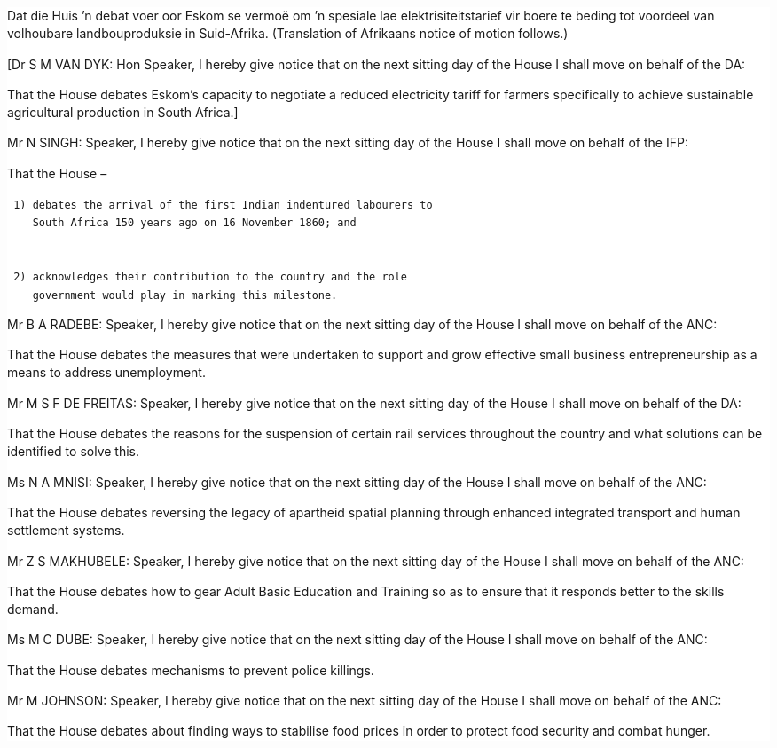   Dat die Huis ’n debat voer oor Eskom se vermoë om ’n spesiale lae
   elektrisiteitstarief vir boere te beding tot voordeel van volhoubare
   landbouproduksie in Suid-Afrika.
(Translation of Afrikaans notice of motion follows.)

[Dr S M VAN DYK: Hon Speaker, I hereby give notice that on the next sitting
day of the House I shall move on behalf of the DA:

  That the House debates Eskom’s capacity to negotiate a reduced
  electricity tariff for farmers specifically to achieve sustainable
  agricultural production in South Africa.]

Mr N SINGH: Speaker, I hereby give notice that on the next sitting day of
the House I shall move on behalf of the IFP:

  That the House –


     1) debates the arrival of the first Indian indentured labourers to
        South Africa 150 years ago on 16 November 1860; and


     2) acknowledges their contribution to the country and the role
        government would play in marking this milestone.

Mr B A RADEBE: Speaker, I hereby give notice that on the next sitting day
of the House I shall move on behalf of the ANC:

  That the House debates the measures that were undertaken to support and
  grow effective small business entrepreneurship as a means to address
  unemployment.

Mr M S F DE FREITAS: Speaker, I hereby give notice that on the next sitting
day of the House I shall move on behalf of the DA:

  That the House debates the reasons for the suspension of certain rail
  services throughout the country and what solutions can be identified to
  solve this.

Ms N A MNISI: Speaker, I hereby give notice that on the next sitting day of
the House I shall move on behalf of the ANC:

  That the House debates reversing the legacy of apartheid spatial planning
   through enhanced integrated transport and human settlement systems.

Mr Z S MAKHUBELE: Speaker, I hereby give notice that on the next sitting
day of the House I shall move on behalf of the ANC:

  That the House debates how to gear Adult Basic Education and Training so
  as to ensure that it responds better to the skills demand.

Ms M C DUBE: Speaker, I hereby give notice that on the next sitting day of
the House I shall move on behalf of the ANC:

  That the House debates mechanisms to prevent police killings.

Mr M JOHNSON: Speaker, I hereby give notice that on the next sitting day of
the House I shall move on behalf of the ANC:

  That the House debates about finding ways to stabilise food prices in
  order to protect food security and combat hunger.
